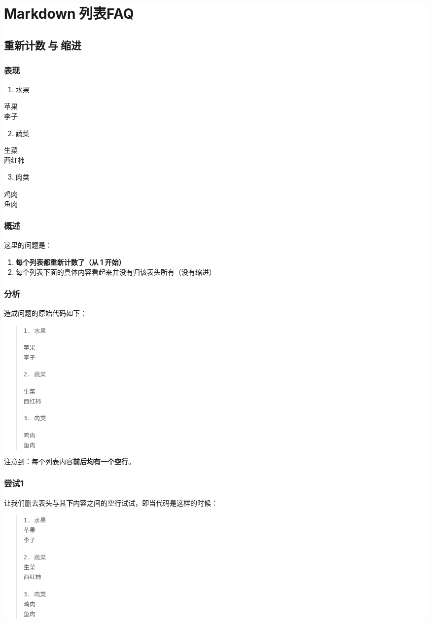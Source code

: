 # Markdown 列表FAQ #

## 重新计数 与 缩进 ##

### 表现 ###

1. 水果

苹果  
李子

2. 蔬菜

生菜  
西红柿

3. 肉类

鸡肉  
鱼肉

### 概述 ###

这里的问题是：

1. **每个列表都重新计数了（从 1 开始）**
2. 每个列表下面的具体内容看起来并没有归该表头所有（没有缩进）


### 分析 ###

造成问题的原始代码如下：

> `1. 水果`  
> 
> `苹果`  
> `李子`
> 
> `2. 蔬菜`  
> 
> `生菜`   
> `西红柿`
> 
> `3. 肉类`  
> 
> `鸡肉`  
> `鱼肉`


注意到：每个列表内容**前后均有一个空行**。  

### 尝试1 ###

让我们删去表头与其**下**内容之间的空行试试，即当代码是这样的时候：
> `1. 水果`  
> `苹果`  
> `李子`
> 
> `2. 蔬菜`  
> `生菜`  
> `西红柿`
> 
> `3. 肉类`  
> `鸡肉`  
> `鱼肉`
